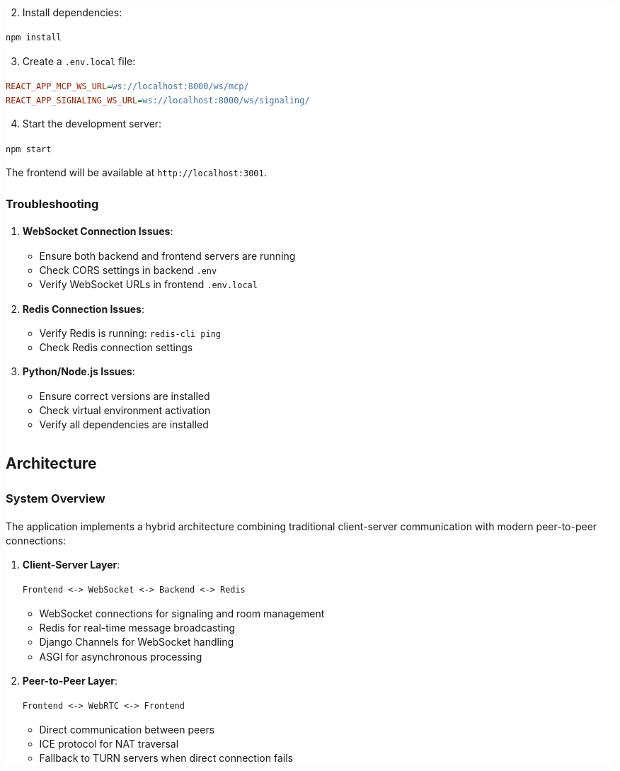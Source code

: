 2. Install dependencies:
```bash
npm install
```

3. Create a `.env.local` file:
```ini
REACT_APP_MCP_WS_URL=ws://localhost:8000/ws/mcp/
REACT_APP_SIGNALING_WS_URL=ws://localhost:8000/ws/signaling/
```

4. Start the development server:
```bash
npm start
```

The frontend will be available at `http://localhost:3001`.

### Troubleshooting

1. **WebSocket Connection Issues**:
   - Ensure both backend and frontend servers are running
   - Check CORS settings in backend `.env`
   - Verify WebSocket URLs in frontend `.env.local`

2. **Redis Connection Issues**:
   - Verify Redis is running: `redis-cli ping`
   - Check Redis connection settings

3. **Python/Node.js Issues**:
   - Ensure correct versions are installed
   - Check virtual environment activation
   - Verify all dependencies are installed

## Architecture

### System Overview

The application implements a hybrid architecture combining traditional client-server communication with modern peer-to-peer connections:

1. **Client-Server Layer**:
   ```
   Frontend <-> WebSocket <-> Backend <-> Redis
   ```
   - WebSocket connections for signaling and room management
   - Redis for real-time message broadcasting
   - Django Channels for WebSocket handling
   - ASGI for asynchronous processing

2. **Peer-to-Peer Layer**:
   ```
   Frontend <-> WebRTC <-> Frontend
   ```
   - Direct communication between peers
   - ICE protocol for NAT traversal
   - Fallback to TURN servers when direct connection fails
